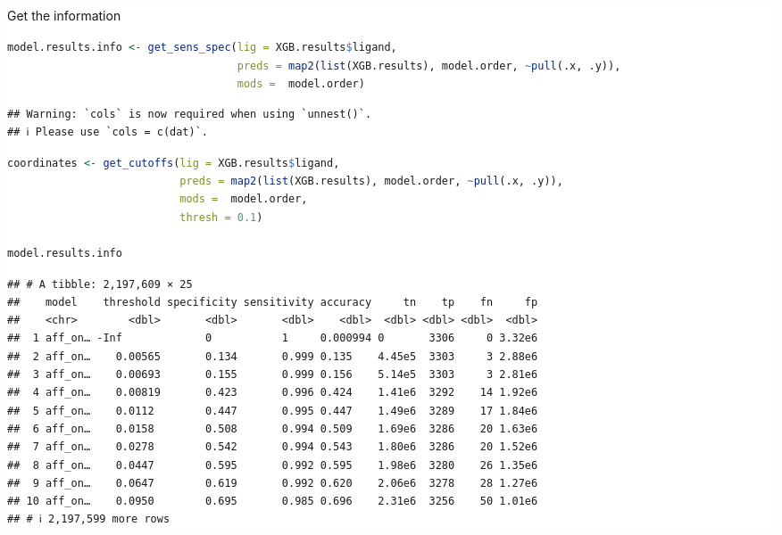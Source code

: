 Get the information

``` r
model.results.info <- get_sens_spec(lig = XGB.results$ligand,
                                    preds = map2(list(XGB.results), model.order, ~pull(.x, .y)),
                                    mods =  model.order)
```

    ## Warning: `cols` is now required when using `unnest()`.
    ## ℹ Please use `cols = c(dat)`.

``` r
coordinates <- get_cutoffs(lig = XGB.results$ligand,
                           preds = map2(list(XGB.results), model.order, ~pull(.x, .y)),
                           mods =  model.order,
                           thresh = 0.1)

model.results.info
```

    ## # A tibble: 2,197,609 × 25
    ##    model    threshold specificity sensitivity accuracy     tn    tp    fn     fp
    ##    <chr>        <dbl>       <dbl>       <dbl>    <dbl>  <dbl> <dbl> <dbl>  <dbl>
    ##  1 aff_on… -Inf             0           1     0.000994 0       3306     0 3.32e6
    ##  2 aff_on…    0.00565       0.134       0.999 0.135    4.45e5  3303     3 2.88e6
    ##  3 aff_on…    0.00693       0.155       0.999 0.156    5.14e5  3303     3 2.81e6
    ##  4 aff_on…    0.00819       0.423       0.996 0.424    1.41e6  3292    14 1.92e6
    ##  5 aff_on…    0.0112        0.447       0.995 0.447    1.49e6  3289    17 1.84e6
    ##  6 aff_on…    0.0158        0.508       0.994 0.509    1.69e6  3286    20 1.63e6
    ##  7 aff_on…    0.0278        0.542       0.994 0.543    1.80e6  3286    20 1.52e6
    ##  8 aff_on…    0.0447        0.595       0.992 0.595    1.98e6  3280    26 1.35e6
    ##  9 aff_on…    0.0647        0.619       0.992 0.620    2.06e6  3278    28 1.27e6
    ## 10 aff_on…    0.0950        0.695       0.985 0.696    2.31e6  3256    50 1.01e6
    ## # ℹ 2,197,599 more rows